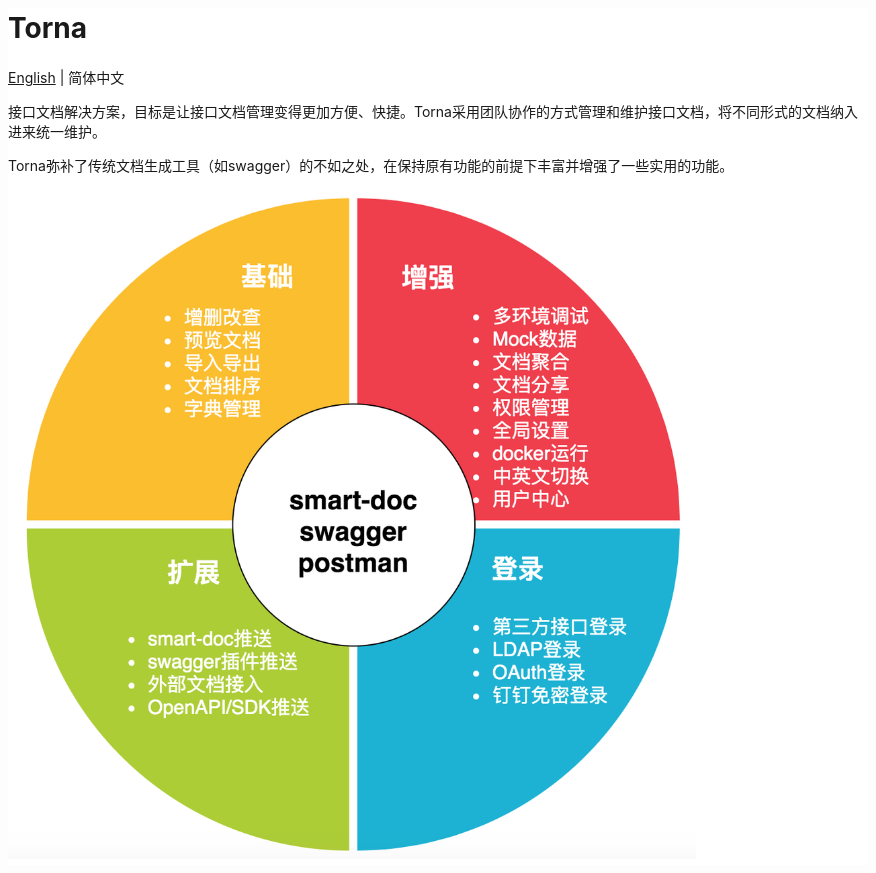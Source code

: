 # Torna

[English](readme.md) | 简体中文

接口文档解决方案，目标是让接口文档管理变得更加方便、快捷。Torna采用团队协作的方式管理和维护接口文档，将不同形式的文档纳入进来统一维护。

Torna弥补了传统文档生成工具（如swagger）的不如之处，在保持原有功能的前提下丰富并增强了一些实用的功能。

<img src="./asset/arc2.png" width="80%" height="80%" />
